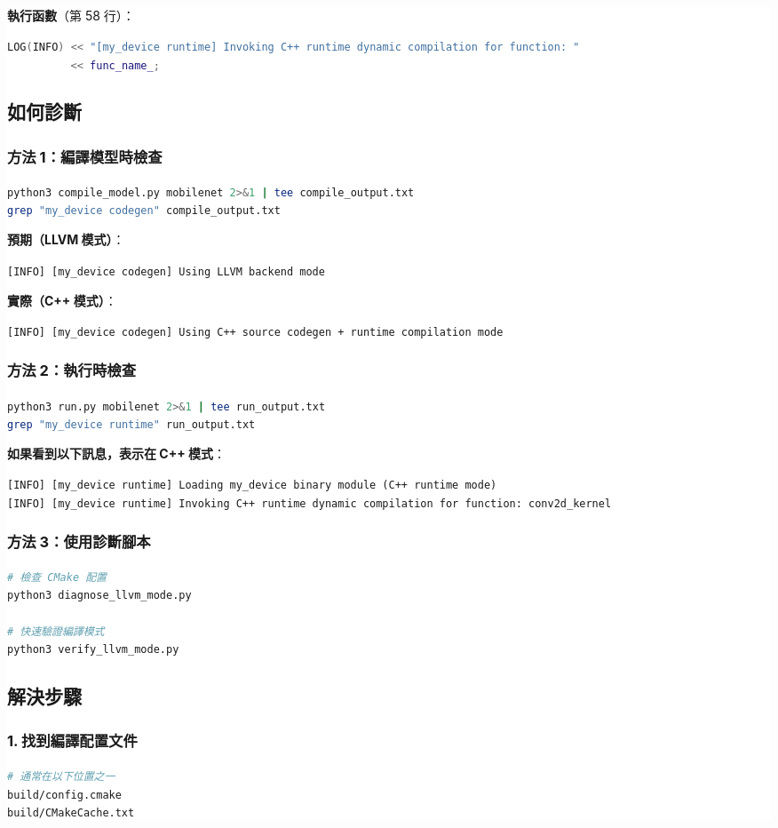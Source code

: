 **執行函數**（第 58 行）：
```cpp
LOG(INFO) << "[my_device runtime] Invoking C++ runtime dynamic compilation for function: " 
          << func_name_;
```

## 如何診斷

### 方法 1：編譯模型時檢查

```bash
python3 compile_model.py mobilenet 2>&1 | tee compile_output.txt
grep "my_device codegen" compile_output.txt
```

**預期（LLVM 模式）**：
```
[INFO] [my_device codegen] Using LLVM backend mode
```

**實際（C++ 模式）**：
```
[INFO] [my_device codegen] Using C++ source codegen + runtime compilation mode
```

### 方法 2：執行時檢查

```bash
python3 run.py mobilenet 2>&1 | tee run_output.txt
grep "my_device runtime" run_output.txt
```

**如果看到以下訊息，表示在 C++ 模式**：
```
[INFO] [my_device runtime] Loading my_device binary module (C++ runtime mode)
[INFO] [my_device runtime] Invoking C++ runtime dynamic compilation for function: conv2d_kernel
```

### 方法 3：使用診斷腳本

```bash
# 檢查 CMake 配置
python3 diagnose_llvm_mode.py

# 快速驗證編譯模式
python3 verify_llvm_mode.py
```

## 解決步驟

### 1. 找到編譯配置文件

```bash
# 通常在以下位置之一
build/config.cmake
build/CMakeCache.txt
```
